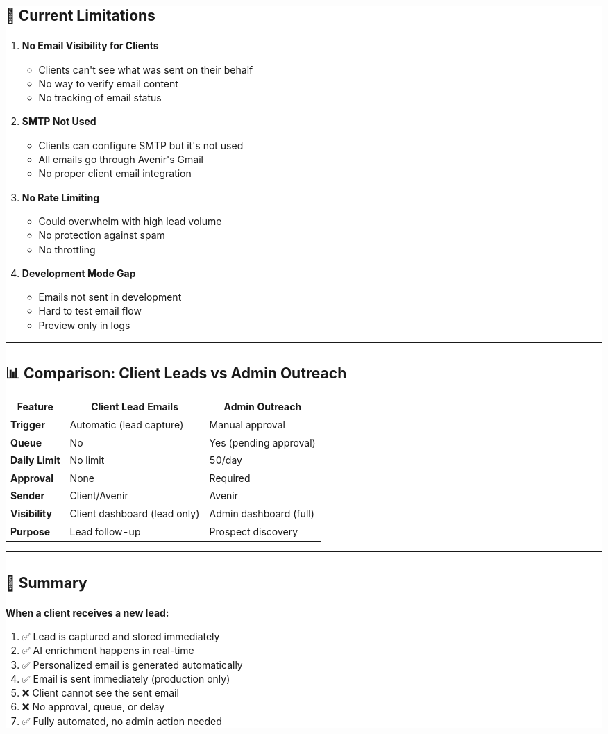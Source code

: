 
## 🚧 Current Limitations

1. **No Email Visibility for Clients**
   - Clients can't see what was sent on their behalf
   - No way to verify email content
   - No tracking of email status

2. **SMTP Not Used**
   - Clients can configure SMTP but it's not used
   - All emails go through Avenir's Gmail
   - No proper client email integration

3. **No Rate Limiting**
   - Could overwhelm with high lead volume
   - No protection against spam
   - No throttling

4. **Development Mode Gap**
   - Emails not sent in development
   - Hard to test email flow
   - Preview only in logs

---

## 📊 Comparison: Client Leads vs Admin Outreach

| Feature | Client Lead Emails | Admin Outreach |
|---------|-------------------|----------------|
| **Trigger** | Automatic (lead capture) | Manual approval |
| **Queue** | No | Yes (pending approval) |
| **Daily Limit** | No limit | 50/day |
| **Approval** | None | Required |
| **Sender** | Client/Avenir | Avenir |
| **Visibility** | Client dashboard (lead only) | Admin dashboard (full) |
| **Purpose** | Lead follow-up | Prospect discovery |

---

## 🎯 Summary

**When a client receives a new lead:**

1. ✅ Lead is captured and stored immediately
2. ✅ AI enrichment happens in real-time
3. ✅ Personalized email is generated automatically
4. ✅ Email is sent immediately (production only)
5. ❌ Client cannot see the sent email
6. ❌ No approval, queue, or delay
7. ✅ Fully automated, no admin action needed
